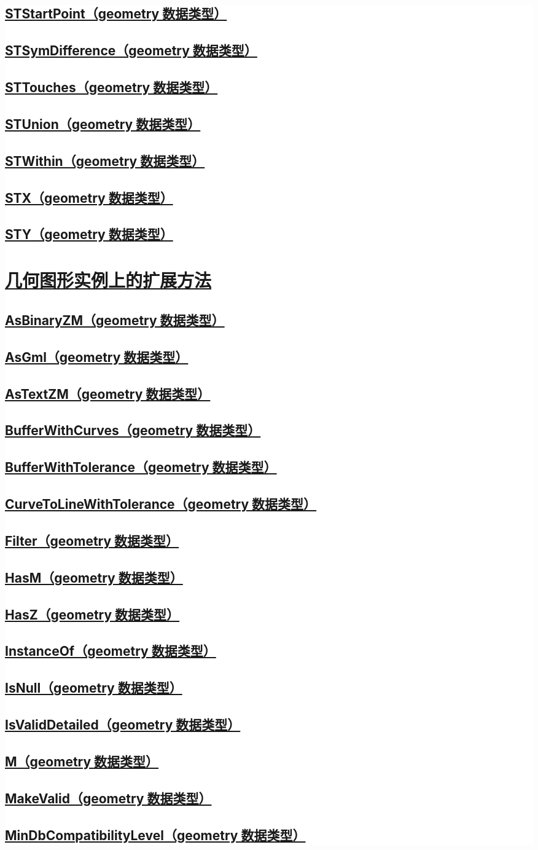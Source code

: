 ## [STStartPoint（geometry 数据类型）](ststartpoint-geometry-data-type.md)  
## [STSymDifference（geometry 数据类型）](stsymdifference-geometry-data-type.md)  
## [STTouches（geometry 数据类型）](sttouches-geometry-data-type.md)  
## [STUnion（geometry 数据类型）](stunion-geometry-data-type.md)  
## [STWithin（geometry 数据类型）](stwithin-geometry-data-type.md)  
## [STX（geometry 数据类型）](stx-geometry-data-type.md)  
## [STY（geometry 数据类型）](sty-geometry-data-type.md)  

# [几何图形实例上的扩展方法](extended-methods-on-geometry-instances.md)  
## [AsBinaryZM（geometry 数据类型）](asbinaryzm-geometry-datatype.md)  
## [AsGml（geometry 数据类型）](asgml-geometry-data-type.md)  
## [AsTextZM（geometry 数据类型）](astextzm-geometry-data-type.md)  
## [BufferWithCurves（geometry 数据类型）](bufferwithcurves-geometry-data-type.md)  
## [BufferWithTolerance（geometry 数据类型）](bufferwithtolerance-geometry-data-type.md)  
## [CurveToLineWithTolerance（geometry 数据类型）](curvetolinewithtolerance-geometry-data-type.md)  
## [Filter（geometry 数据类型）](filter-geometry-data-type.md)  
## [HasM（geometry 数据类型）](hasm-geometry-datatype.md)  
## [HasZ（geometry 数据类型）](hasz-geometry-datatype.md)  
## [InstanceOf（geometry 数据类型）](instanceof-geometry-data-type.md)  
## [IsNull（geometry 数据类型）](isnull-geometry-data-type.md)  
## [IsValidDetailed（geometry 数据类型）](isvaliddetailed-geometry-datatype.md)  
## [M（geometry 数据类型）](m-geometry-data-type.md)  
## [MakeValid（geometry 数据类型）](makevalid-geometry-data-type.md)  
## [MinDbCompatibilityLevel（geometry 数据类型）](mindbcompatibilitylevel-geometry-data-type.md)  